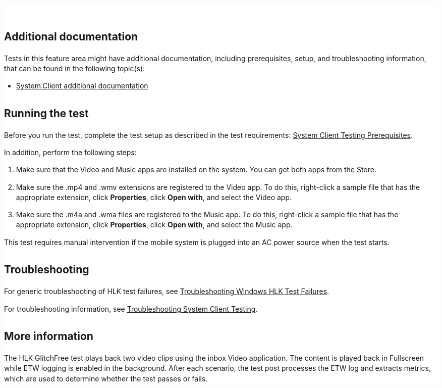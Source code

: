 

## <span id="Additional_documentation"></span><span id="additional_documentation"></span><span id="ADDITIONAL_DOCUMENTATION"></span>Additional documentation


Tests in this feature area might have additional documentation, including prerequisites, setup, and troubleshooting information, that can be found in the following topic(s):

-   [System.Client additional documentation](system-client-additional-documentation.md)

## <span id="Running_the_test"></span><span id="running_the_test"></span><span id="RUNNING_THE_TEST"></span>Running the test


Before you run the test, complete the test setup as described in the test requirements: [System Client Testing Prerequisites](system-client-testing-prerequisites.md).

In addition, perform the following steps:

1.  Make sure that the Video and Music apps are installed on the system. You can get both apps from the Store.

2.  Make sure the .mp4 and .wmv extensions are registered to the Video app. To do this, right-click a sample file that has the appropriate extension, click **Properties**, click **Open with**, and select the Video app.

3.  Make sure the .m4a and .wma files are registered to the Music app. To do this, right-click a sample file that has the appropriate extension, click **Properties**, click **Open with**, and select the Music app.

This test requires manual intervention if the mobile system is plugged into an AC power source when the test starts.

## <span id="Troubleshooting"></span><span id="troubleshooting"></span><span id="TROUBLESHOOTING"></span>Troubleshooting


For generic troubleshooting of HLK test failures, see [Troubleshooting Windows HLK Test Failures](..\user\troubleshooting-windows-hlk-test-failures.md).

For troubleshooting information, see [Troubleshooting System Client Testing](troubleshooting-system-client-testing.md).

## <span id="More_information"></span><span id="more_information"></span><span id="MORE_INFORMATION"></span>More information


The HLK GlitchFree test plays back two video clips using the inbox Video application. The content is played back in Fullscreen while ETW logging is enabled in the background. After each scenario, the test post processes the ETW log and extracts metrics, which are used to determine whether the test passes or fails.
